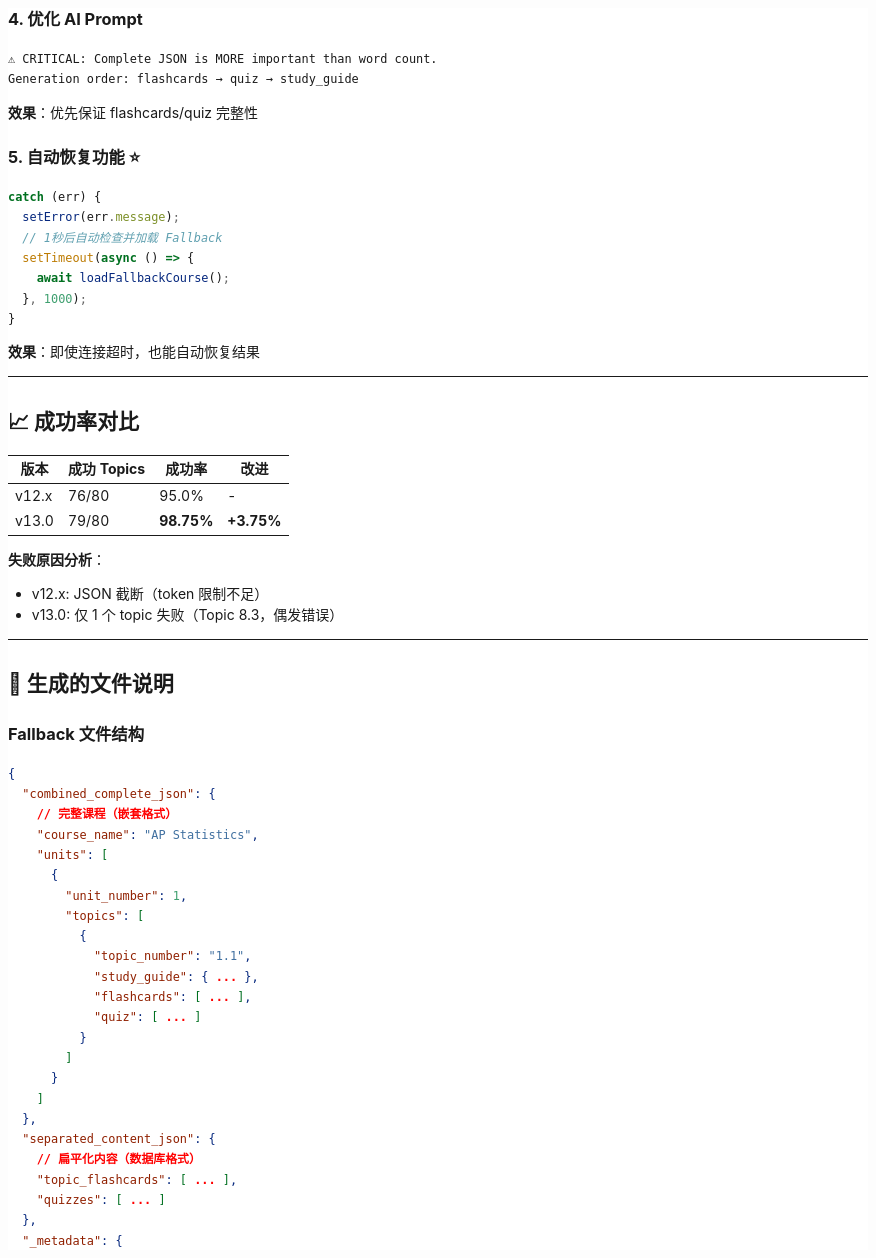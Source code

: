 ### 4. 优化 AI Prompt
```
⚠️ CRITICAL: Complete JSON is MORE important than word count.
Generation order: flashcards → quiz → study_guide
```
**效果**：优先保证 flashcards/quiz 完整性

### 5. 自动恢复功能 ⭐
```typescript
catch (err) {
  setError(err.message);
  // 1秒后自动检查并加载 Fallback
  setTimeout(async () => {
    await loadFallbackCourse();
  }, 1000);
}
```
**效果**：即使连接超时，也能自动恢复结果

---

## 📈 成功率对比

| 版本 | 成功 Topics | 成功率 | 改进 |
|------|-----------|-------|------|
| v12.x | 76/80 | 95.0% | - |
| v13.0 | 79/80 | **98.75%** | **+3.75%** |

**失败原因分析**：
- v12.x: JSON 截断（token 限制不足）
- v13.0: 仅 1 个 topic 失败（Topic 8.3，偶发错误）

---

## 📁 生成的文件说明

### Fallback 文件结构
```json
{
  "combined_complete_json": {
    // 完整课程（嵌套格式）
    "course_name": "AP Statistics",
    "units": [
      {
        "unit_number": 1,
        "topics": [
          {
            "topic_number": "1.1",
            "study_guide": { ... },
            "flashcards": [ ... ],
            "quiz": [ ... ]
          }
        ]
      }
    ]
  },
  "separated_content_json": {
    // 扁平化内容（数据库格式）
    "topic_flashcards": [ ... ],
    "quizzes": [ ... ]
  },
  "_metadata": {
```